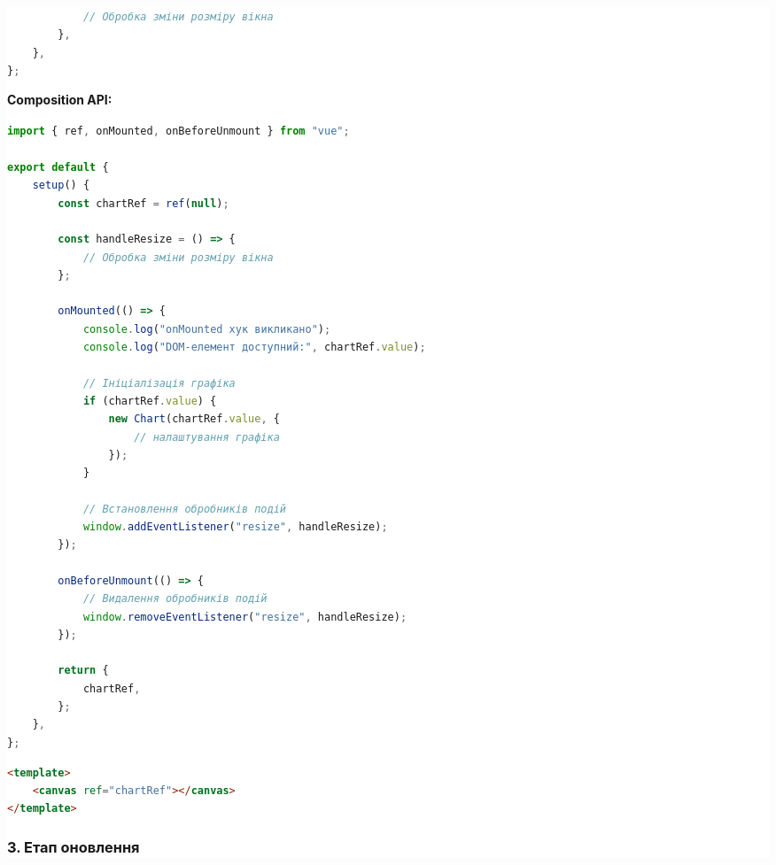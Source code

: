 ```javascript
            // Обробка зміни розміру вікна
        },
    },
};
```

**Composition API:**

```javascript
import { ref, onMounted, onBeforeUnmount } from "vue";

export default {
    setup() {
        const chartRef = ref(null);

        const handleResize = () => {
            // Обробка зміни розміру вікна
        };

        onMounted(() => {
            console.log("onMounted хук викликано");
            console.log("DOM-елемент доступний:", chartRef.value);

            // Ініціалізація графіка
            if (chartRef.value) {
                new Chart(chartRef.value, {
                    // налаштування графіка
                });
            }

            // Встановлення обробників подій
            window.addEventListener("resize", handleResize);
        });

        onBeforeUnmount(() => {
            // Видалення обробників подій
            window.removeEventListener("resize", handleResize);
        });

        return {
            chartRef,
        };
    },
};
```

```html
<template>
    <canvas ref="chartRef"></canvas>
</template>
```

### 3. Етап оновлення
